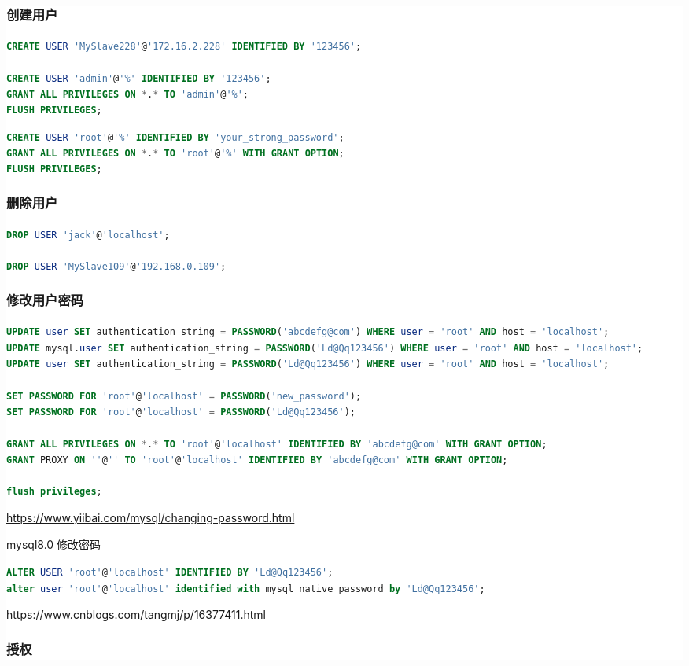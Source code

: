 ### 创建用户

```sql
CREATE USER 'MySlave228'@'172.16.2.228' IDENTIFIED BY '123456';

CREATE USER 'admin'@'%' IDENTIFIED BY '123456';
GRANT ALL PRIVILEGES ON *.* TO 'admin'@'%';
FLUSH PRIVILEGES;
```
```sql
CREATE USER 'root'@'%' IDENTIFIED BY 'your_strong_password';
GRANT ALL PRIVILEGES ON *.* TO 'root'@'%' WITH GRANT OPTION;
FLUSH PRIVILEGES;
```


### 删除用户

```sql
DROP USER 'jack'@'localhost';

DROP USER 'MySlave109'@'192.168.0.109';
```

### 修改用户密码

```sql
UPDATE user SET authentication_string = PASSWORD('abcdefg@com') WHERE user = 'root' AND host = 'localhost';
UPDATE mysql.user SET authentication_string = PASSWORD('Ld@Qq123456') WHERE user = 'root' AND host = 'localhost';
UPDATE user SET authentication_string = PASSWORD('Ld@Qq123456') WHERE user = 'root' AND host = 'localhost';

SET PASSWORD FOR 'root'@'localhost' = PASSWORD('new_password');
SET PASSWORD FOR 'root'@'localhost' = PASSWORD('Ld@Qq123456');

GRANT ALL PRIVILEGES ON *.* TO 'root'@'localhost' IDENTIFIED BY 'abcdefg@com' WITH GRANT OPTION;
GRANT PROXY ON ''@'' TO 'root'@'localhost' IDENTIFIED BY 'abcdefg@com' WITH GRANT OPTION;

flush privileges;
```
https://www.yiibai.com/mysql/changing-password.html



mysql8.0 修改密码

```sql
ALTER USER 'root'@'localhost' IDENTIFIED BY 'Ld@Qq123456';
alter user 'root'@'localhost' identified with mysql_native_password by 'Ld@Qq123456';    
```
https://www.cnblogs.com/tangmj/p/16377411.html



### 授权
